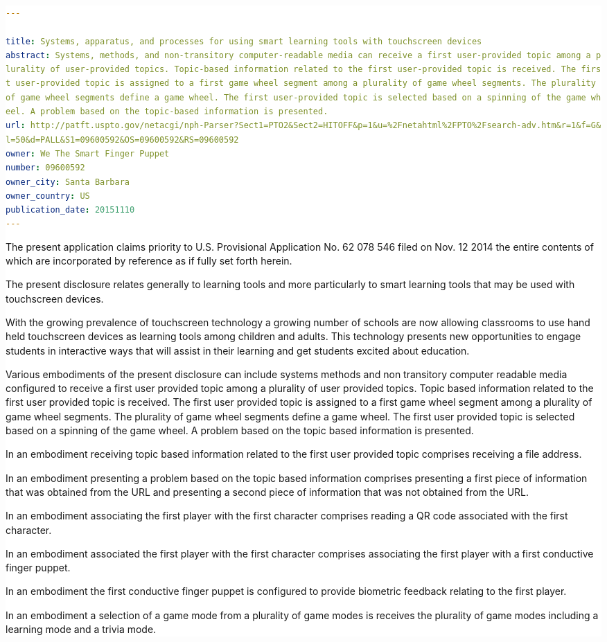 ```yaml
---

title: Systems, apparatus, and processes for using smart learning tools with touchscreen devices
abstract: Systems, methods, and non-transitory computer-readable media can receive a first user-provided topic among a plurality of user-provided topics. Topic-based information related to the first user-provided topic is received. The first user-provided topic is assigned to a first game wheel segment among a plurality of game wheel segments. The plurality of game wheel segments define a game wheel. The first user-provided topic is selected based on a spinning of the game wheel. A problem based on the topic-based information is presented.
url: http://patft.uspto.gov/netacgi/nph-Parser?Sect1=PTO2&Sect2=HITOFF&p=1&u=%2Fnetahtml%2FPTO%2Fsearch-adv.htm&r=1&f=G&l=50&d=PALL&S1=09600592&OS=09600592&RS=09600592
owner: We The Smart Finger Puppet
number: 09600592
owner_city: Santa Barbara
owner_country: US
publication_date: 20151110
---
```

The present application claims priority to U.S. Provisional Application No. 62 078 546 filed on Nov. 12 2014 the entire contents of which are incorporated by reference as if fully set forth herein.

The present disclosure relates generally to learning tools and more particularly to smart learning tools that may be used with touchscreen devices.

With the growing prevalence of touchscreen technology a growing number of schools are now allowing classrooms to use hand held touchscreen devices as learning tools among children and adults. This technology presents new opportunities to engage students in interactive ways that will assist in their learning and get students excited about education.

Various embodiments of the present disclosure can include systems methods and non transitory computer readable media configured to receive a first user provided topic among a plurality of user provided topics. Topic based information related to the first user provided topic is received. The first user provided topic is assigned to a first game wheel segment among a plurality of game wheel segments. The plurality of game wheel segments define a game wheel. The first user provided topic is selected based on a spinning of the game wheel. A problem based on the topic based information is presented.

In an embodiment receiving topic based information related to the first user provided topic comprises receiving a file address.

In an embodiment presenting a problem based on the topic based information comprises presenting a first piece of information that was obtained from the URL and presenting a second piece of information that was not obtained from the URL.

In an embodiment associating the first player with the first character comprises reading a QR code associated with the first character.

In an embodiment associated the first player with the first character comprises associating the first player with a first conductive finger puppet.

In an embodiment the first conductive finger puppet is configured to provide biometric feedback relating to the first player.

In an embodiment a selection of a game mode from a plurality of game modes is receives the plurality of game modes including a learning mode and a trivia mode.
